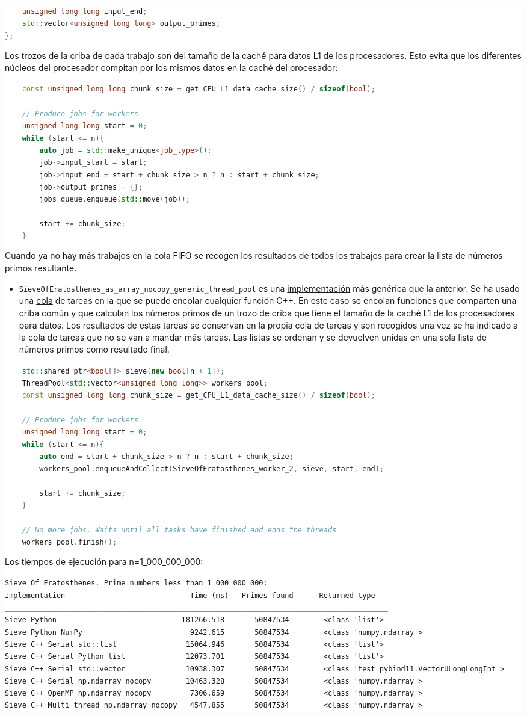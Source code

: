 ```C++
    unsigned long long input_end;
    std::vector<unsigned long long> output_primes;
};
```
Los trozos de la criba de cada trabajo son del tamaño de la caché para datos L1 de los procesadores. Esto evita que los diferentes núcleos del procesador compitan por los mismos datos en la caché del procesador:
```C++
    const unsigned long long chunk_size = get_CPU_L1_data_cache_size() / sizeof(bool);
    
    // Produce jobs for workers
    unsigned long long start = 0;
    while (start <= n){
        auto job = std::make_unique<job_type>();
        job->input_start = start;
        job->input_end = start + chunk_size > n ? n : start + chunk_size;
        job->output_primes = {};
        jobs_queue.enqueue(std::move(job));

        start += chunk_size;
    }
```
Cuando ya no hay más trabajos en la cola FIFO se recogen los resultados de todos los trabajos para crear la lista de números primos resultante.
 - `SieveOfEratosthenes_as_array_nocopy_generic_thread_pool` es una [implementación](https://github.com/eduardoposadas/test_pybind11/blob/64592f1bae25b268000c96c123261bb66d8bfcb0/SieveOfEratosthenes.cpp#L414) más genérica que la anterior. Se ha usado una [cola](https://github.com/eduardoposadas/test_pybind11/blob/64592f1bae25b268000c96c123261bb66d8bfcb0/thread_pool.h#L15) de tareas en la que se puede encolar cualquier función C++. En este caso se encolan funciones que comparten una criba común y que calculan los números primos de un trozo de criba que tiene el tamaño de la caché L1 de los procesadores para datos. Los resultados de estas tareas se conservan en la propia cola de tareas y son recogidos una vez se ha indicado a la cola de tareas que no se van a mandar más tareas. Las listas se ordenan y se devuelven unidas en una sola lista de números primos como resultado final.
```C++
    std::shared_ptr<bool[]> sieve(new bool[n + 1]);
    ThreadPool<std::vector<unsigned long long>> workers_pool;
    const unsigned long long chunk_size = get_CPU_L1_data_cache_size() / sizeof(bool);

    // Produce jobs for workers
    unsigned long long start = 0;
    while (start <= n){
        auto end = start + chunk_size > n ? n : start + chunk_size;
        workers_pool.enqueueAndCollect(SieveOfEratosthenes_worker_2, sieve, start, end);

        start += chunk_size;
    }

    // No more jobs. Waits until all tasks have finished and ends the threads
    workers_pool.finish();
```
Los tiempos de ejecución para n=1_000_000_000:
```
Sieve Of Eratosthenes. Prime numbers less than 1_000_000_000:
Implementation                             Time (ms)   Primes found      Returned type
_________________________________________________________________________________________
Sieve Python                             181266.518       50847534        <class 'list'>
Sieve Python NumPy                         9242.615       50847534        <class 'numpy.ndarray'>
Sieve C++ Serial std::list                15064.946       50847534        <class 'list'>
Sieve C++ Serial Python list              12073.701       50847534        <class 'list'>
Sieve C++ Serial std::vector              10938.307       50847534        <class 'test_pybind11.VectorULongLongInt'>
Sieve C++ Serial np.ndarray_nocopy        10463.328       50847534        <class 'numpy.ndarray'>
Sieve C++ OpenMP np.ndarray_nocopy         7306.659       50847534        <class 'numpy.ndarray'>
Sieve C++ Multi thread np.ndarray_nocopy   4547.855       50847534        <class 'numpy.ndarray'>
```